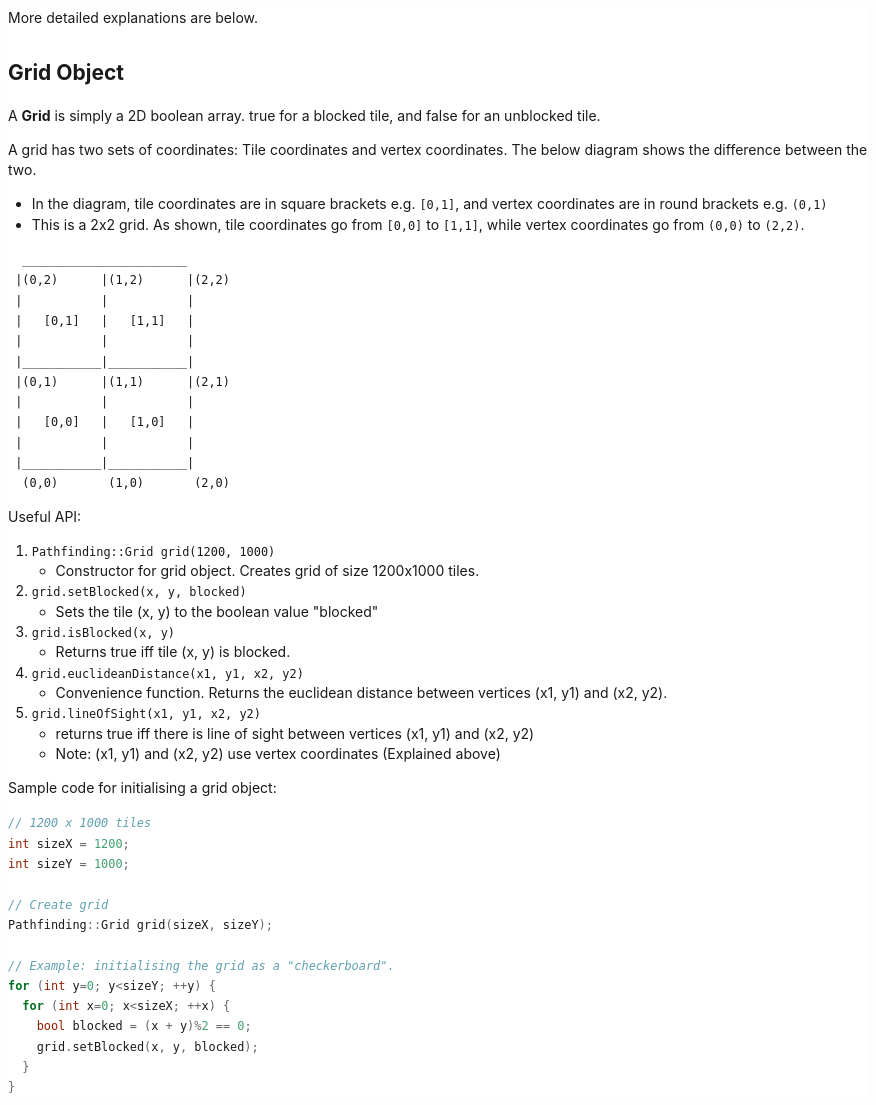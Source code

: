 ```cpp
```

More detailed explanations are below.

## Grid Object
A **Grid** is simply a 2D boolean array. true for a blocked tile, and false for an unblocked tile.

A grid has two sets of coordinates: Tile coordinates and vertex coordinates. The below diagram shows the difference between the two.
* In the diagram, tile coordinates are in square brackets e.g. `[0,1]`, and vertex coordinates are in round brackets e.g. `(0,1)`
* This is a 2x2 grid. As shown, tile coordinates go from `[0,0]` to `[1,1]`, while vertex coordinates go from `(0,0)` to `(2,2)`.
```
  _______________________
 |(0,2)      |(1,2)      |(2,2)
 |           |           |
 |   [0,1]   |   [1,1]   |
 |           |           |
 |___________|___________|
 |(0,1)      |(1,1)      |(2,1)
 |           |           |
 |   [0,0]   |   [1,0]   |
 |           |           |
 |___________|___________|
  (0,0)       (1,0)       (2,0)
```


Useful API:
1. `Pathfinding::Grid grid(1200, 1000)`
    * Constructor for grid object. Creates grid of size 1200x1000 tiles.
2. `grid.setBlocked(x, y, blocked)`
    * Sets the tile (x, y) to the boolean value "blocked"
3. `grid.isBlocked(x, y)`
    * Returns true iff tile (x, y) is blocked.
4. `grid.euclideanDistance(x1, y1, x2, y2)`
    * Convenience function. Returns the euclidean distance between vertices (x1, y1) and (x2, y2).
5. `grid.lineOfSight(x1, y1, x2, y2)`
    * returns true iff there is line of sight between vertices (x1, y1) and (x2, y2)
    * Note: (x1, y1) and (x2, y2) use vertex coordinates (Explained above)
  

Sample code for initialising a grid object:
```cpp
// 1200 x 1000 tiles
int sizeX = 1200;
int sizeY = 1000;

// Create grid
Pathfinding::Grid grid(sizeX, sizeY);

// Example: initialising the grid as a "checkerboard".
for (int y=0; y<sizeY; ++y) {
  for (int x=0; x<sizeX; ++x) {
    bool blocked = (x + y)%2 == 0;
    grid.setBlocked(x, y, blocked);
  }
}
```
